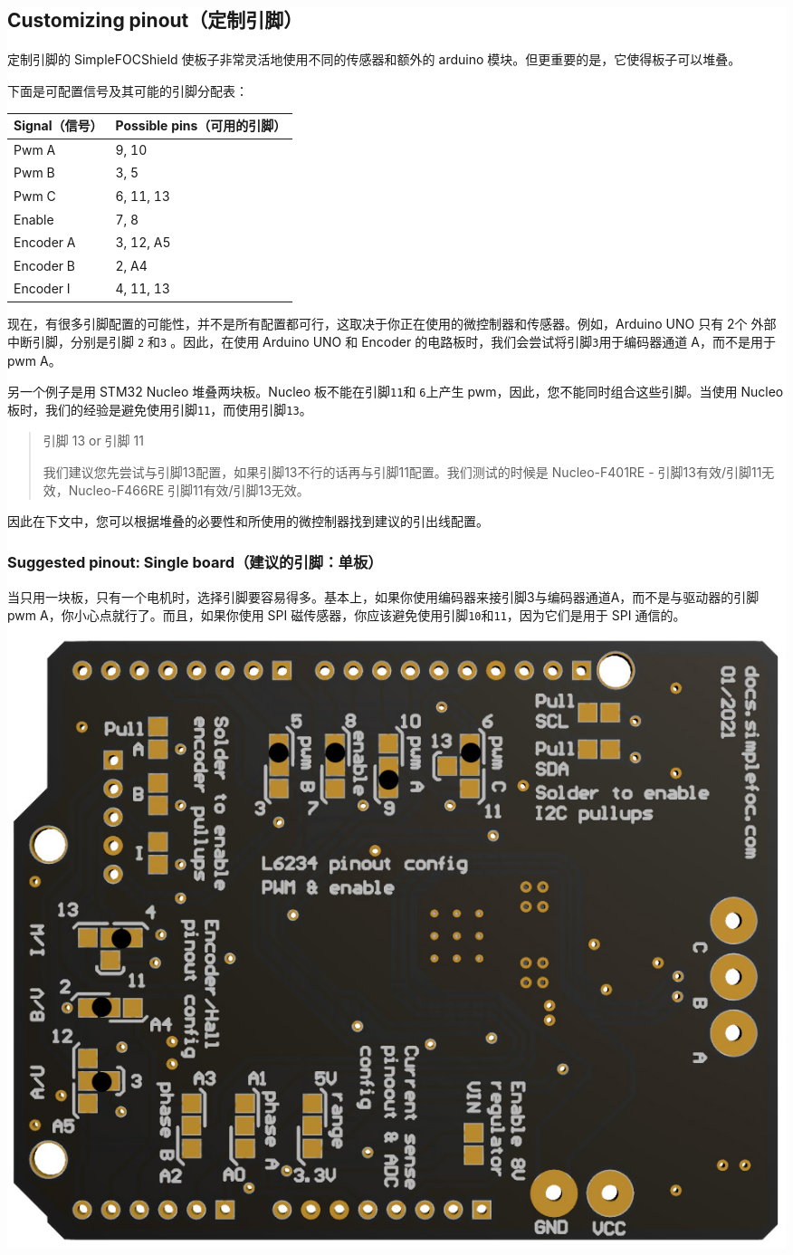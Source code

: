 
## Customizing pinout（定制引脚）

定制引脚的 SimpleFOCShield 使板子非常灵活地使用不同的传感器和额外的 arduino 模块。但更重要的是，它使得板子可以堆叠。

下面是可配置信号及其可能的引脚分配表：

Signal（信号） | Possible pins（可用的引脚） 
--- | ---
Pwm A | 9, 10
Pwm B | 3, 5
Pwm C | 6, 11, 13
Enable | 7, 8
Encoder A | 3, 12, A5
Encoder B | 2, A4 
Encoder I | 4, 11, 13

现在，有很多引脚配置的可能性，并不是所有配置都可行，这取决于你正在使用的微控制器和传感器。例如，Arduino UNO 只有 2个 外部中断引脚，分别是引脚 `2` 和`3` 。因此，在使用 Arduino UNO 和 Encoder 的电路板时，我们会尝试将引脚`3`用于编码器通道 A，而不是用于 pwm A。

另一个例子是用 STM32 Nucleo 堆叠两块板。Nucleo 板不能在引脚`11`和 `6`上产生 pwm，因此，您不能同时组合这些引脚。当使用 Nucleo 板时，我们的经验是避免使用引脚`11`，而使用引脚`13`。

<blockquote class="info"><p class="heading">引脚 13 or 引脚 11</p> 我们建议您先尝试与引脚13配置，如果引脚13不行的话再与引脚11配置。我们测试的时候是 Nucleo-F401RE - 引脚13有效/引脚11无效，Nucleo-F466RE 引脚11有效/引脚13无效。</blockquote>
因此在下文中，您可以根据堆叠的必要性和所使用的微控制器找到建议的引出线配置。

### Suggested pinout: Single board（建议的引脚：单板）
当只用一块板，只有一个电机时，选择引脚要容易得多。基本上，如果你使用编码器来接引脚3与编码器通道A，而不是与驱动器的引脚 pwm A，你小心点就行了。而且，如果你使用 SPI 磁传感器，你应该避免使用引脚`10`和`11`，因为它们是用于 SPI 通信的。

<img src="extras/Images/v2_single.jpg" class="width30">